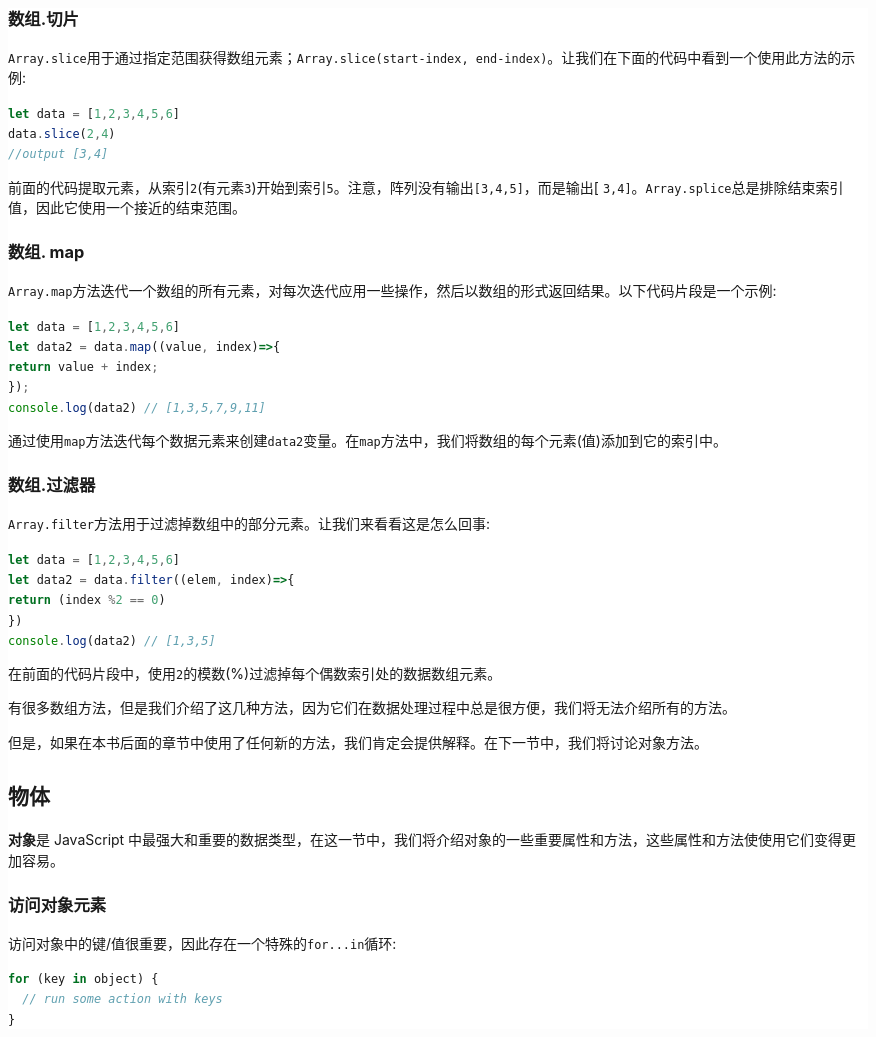 ### 数组.切片

`Array.slice`用于通过指定范围获得数组元素；`Array.slice(start-index, end-index)`。让我们在下面的代码中看到一个使用此方法的示例:

```js
let data = [1,2,3,4,5,6]
data.slice(2,4) 
//output [3,4]
```

前面的代码提取元素，从索引`2`(有元素`3`)开始到索引`5`。注意，阵列没有输出`[3,4,5]`，而是输出[ `3,4]`。`Array.splice`总是排除结束索引值，因此它使用一个接近的结束范围。

### 数组. map

`Array.map`方法迭代一个数组的所有元素，对每次迭代应用一些操作，然后以数组的形式返回结果。以下代码片段是一个示例:

```js
let data = [1,2,3,4,5,6]
let data2 = data.map((value, index)=>{
return value + index;
});
console.log(data2) // [1,3,5,7,9,11]
```

通过使用`map`方法迭代每个数据元素来创建`data2`变量。在`map`方法中，我们将数组的每个元素(值)添加到它的索引中。

### 数组.过滤器

`Array.filter`方法用于过滤掉数组中的部分元素。让我们来看看这是怎么回事:

```js
let data = [1,2,3,4,5,6]
let data2 = data.filter((elem, index)=>{
return (index %2 == 0)
})
console.log(data2) // [1,3,5]
```

在前面的代码片段中，使用`2`的模数(%)过滤掉每个偶数索引处的数据数组元素。

有很多数组方法，但是我们介绍了这几种方法，因为它们在数据处理过程中总是很方便，我们将无法介绍所有的方法。

但是，如果在本书后面的章节中使用了任何新的方法，我们肯定会提供解释。在下一节中，我们将讨论对象方法。

## 物体

**对象**是 JavaScript 中最强大和重要的数据类型，在这一节中，我们将介绍对象的一些重要属性和方法，这些属性和方法使使用它们变得更加容易。

### 访问对象元素

访问对象中的键/值很重要，因此存在一个特殊的`for...in`循环:

```js
for (key in object) {
  // run some action with keys
}
```
